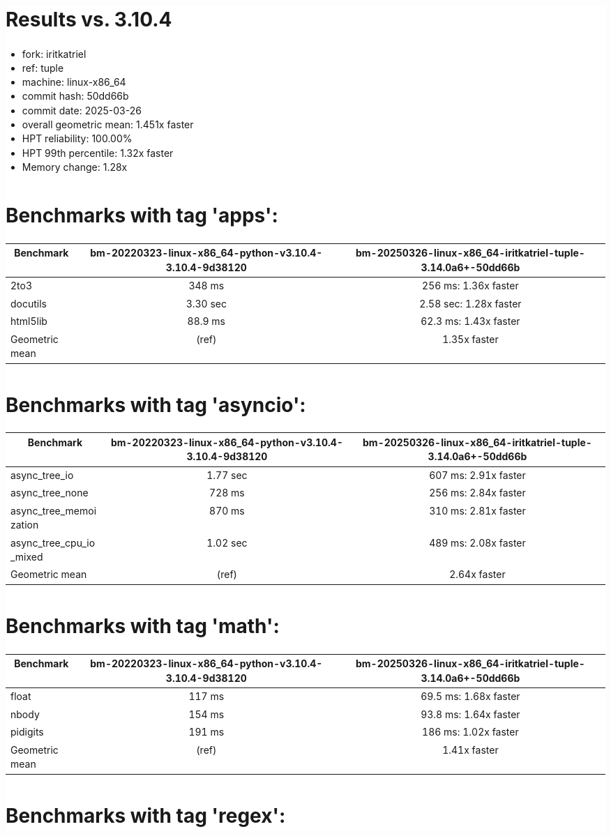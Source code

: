 # Results vs. 3.10.4

- fork: iritkatriel
- ref: tuple
- machine: linux-x86_64
- commit hash: 50dd66b
- commit date: 2025-03-26
- overall geometric mean: 1.451x faster
- HPT reliability: 100.00%
- HPT 99th percentile: 1.32x faster
- Memory change: 1.28x

Benchmarks with tag 'apps':
===========================

| Benchmark      | bm-20220323-linux-x86_64-python-v3.10.4-3.10.4-9d38120 | bm-20250326-linux-x86_64-iritkatriel-tuple-3.14.0a6+-50dd66b |
|----------------|:------------------------------------------------------:|:------------------------------------------------------------:|
| 2to3           | 348 ms                                                 | 256 ms: 1.36x faster                                         |
| docutils       | 3.30 sec                                               | 2.58 sec: 1.28x faster                                       |
| html5lib       | 88.9 ms                                                | 62.3 ms: 1.43x faster                                        |
| Geometric mean | (ref)                                                  | 1.35x faster                                                 |

Benchmarks with tag 'asyncio':
==============================

| Benchmark               | bm-20220323-linux-x86_64-python-v3.10.4-3.10.4-9d38120 | bm-20250326-linux-x86_64-iritkatriel-tuple-3.14.0a6+-50dd66b |
|-------------------------|:------------------------------------------------------:|:------------------------------------------------------------:|
| async_tree_io           | 1.77 sec                                               | 607 ms: 2.91x faster                                         |
| async_tree_none         | 728 ms                                                 | 256 ms: 2.84x faster                                         |
| async_tree_memoization  | 870 ms                                                 | 310 ms: 2.81x faster                                         |
| async_tree_cpu_io_mixed | 1.02 sec                                               | 489 ms: 2.08x faster                                         |
| Geometric mean          | (ref)                                                  | 2.64x faster                                                 |

Benchmarks with tag 'math':
===========================

| Benchmark      | bm-20220323-linux-x86_64-python-v3.10.4-3.10.4-9d38120 | bm-20250326-linux-x86_64-iritkatriel-tuple-3.14.0a6+-50dd66b |
|----------------|:------------------------------------------------------:|:------------------------------------------------------------:|
| float          | 117 ms                                                 | 69.5 ms: 1.68x faster                                        |
| nbody          | 154 ms                                                 | 93.8 ms: 1.64x faster                                        |
| pidigits       | 191 ms                                                 | 186 ms: 1.02x faster                                         |
| Geometric mean | (ref)                                                  | 1.41x faster                                                 |

Benchmarks with tag 'regex':
============================
